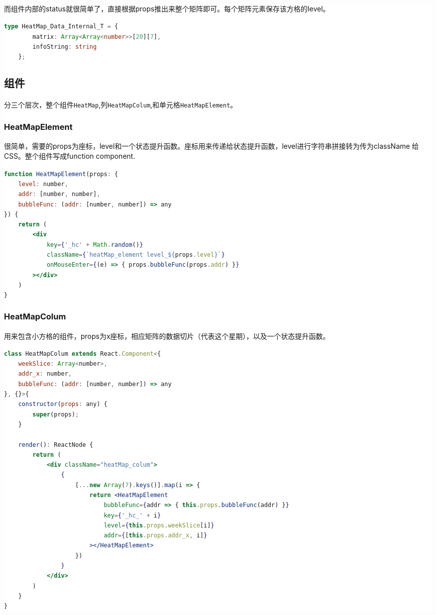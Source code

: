 而组件内部的status就很简单了，直接根据props推出来整个矩阵即可。每个矩阵元素保存该方格的level。

```typescript
type HeatMap_Data_Internal_T = {
        matrix: Array<Array<number>>[20][7],
        infoString: string
    };
```

## 组件

分三个层次，整个组件`HeatMap`,列`HeatMapColum`,和单元格`HeatMapElement`。

### HeatMapElement

很简单，需要的props为座标，level和一个状态提升函数。座标用来传递给状态提升函数，level进行字符串拼接转为传为className
给CSS。整个组件写成function component.

``` jsx
function HeatMapElement(props: {
    level: number,
    addr: [number, number],
    bubbleFunc: (addr: [number, number]) => any
}) {
    return (
        <div
            key={'_hc' + Math.random()}
            className={`heatMap_element level_${props.level}`}
            onMouseEnter={(e) => { props.bubbleFunc(props.addr) }}
        ></div>
    )
}
```

### HeatMapColum

用来包含小方格的组件，props为x座标，相应矩阵的数据切片（代表这个星期），以及一个状态提升函数。

``` jsx
class HeatMapColum extends React.Component<{
    weekSlice: Array<number>,
    addr_x: number,
    bubbleFunc: (addr: [number, number]) => any
}, {}>{
    constructor(props: any) {
        super(props);
    }

    render(): ReactNode {
        return (
            <div className="heatMap_colum">
                {
                    [...new Array(7).keys()].map(i => {
                        return <HeatMapElement
                            bubbleFunc={addr => { this.props.bubbleFunc(addr) }}
                            key={'_hc_' + i}
                            level={this.props.weekSlice[i]}
                            addr={[this.props.addr_x, i]}
                        ></HeatMapElement>
                    })
                }
            </div>
        )
    }
}
```

